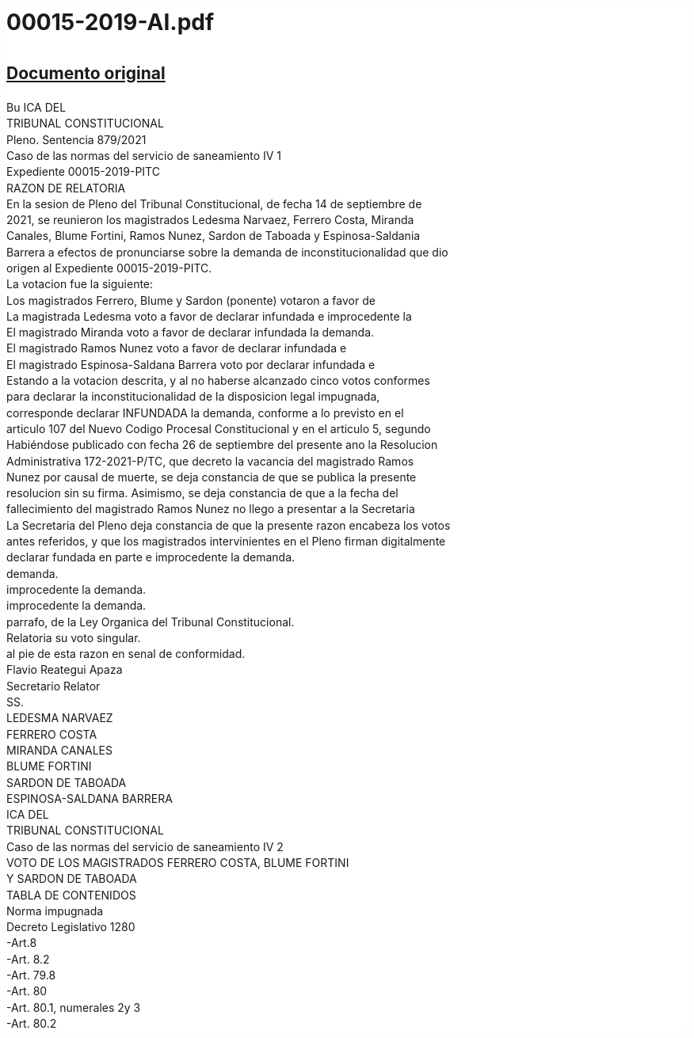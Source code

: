 
00015-2019-AI.pdf
=================
  
[Documento original](https://tc.gob.pe/jurisprudencia/2021/00015-2019-AI.pdf)  
---  
Bu ICA DEL  
TRIBUNAL CONSTITUCIONAL  
Pleno. Sentencia 879/2021  
Caso de las normas del servicio de saneamiento IV 1  
Expediente 00015-2019-PITC  
RAZON DE RELATORIA  
En la sesion de Pleno del Tribunal Constitucional, de fecha 14 de septiembre de  
2021, se reunieron los magistrados Ledesma Narvaez, Ferrero Costa, Miranda  
Canales, Blume Fortini, Ramos Nunez, Sardon de Taboada y Espinosa-Saldania  
Barrera a efectos de pronunciarse sobre la demanda de inconstitucionalidad que dio  
origen al Expediente 00015-2019-PITC.  
La votacion fue la siguiente:  
Los magistrados Ferrero, Blume y Sardon (ponente) votaron a favor de  
La magistrada Ledesma voto a favor de declarar infundada e improcedente la  
El magistrado Miranda voto a favor de declarar infundada la demanda.  
El magistrado Ramos Nunez voto a favor de declarar infundada e  
El magistrado Espinosa-Saldana Barrera voto por declarar infundada e  
Estando a la votacion descrita, y al no haberse alcanzado cinco votos conformes  
para declarar la inconstitucionalidad de la disposicion legal impugnada,  
corresponde declarar INFUNDADA la demanda, conforme a lo previsto en el  
articulo 107 del Nuevo Codigo Procesal Constitucional y en el articulo 5, segundo  
Habiéndose publicado con fecha 26 de septiembre del presente ano la Resolucion  
Administrativa 172-2021-P/TC, que decreto la vacancia del magistrado Ramos  
Nunez por causal de muerte, se deja constancia de que se publica la presente  
resolucion sin su firma. Asimismo, se deja constancia de que a la fecha del  
fallecimiento del magistrado Ramos Nunez no llego a presentar a la Secretaria  
La Secretaria del Pleno deja constancia de que la presente razon encabeza los votos  
antes referidos, y que los magistrados intervinientes en el Pleno firman digitalmente  
declarar fundada en parte e improcedente la demanda.  
demanda.  
improcedente la demanda.  
improcedente la demanda.  
parrafo, de la Ley Organica del Tribunal Constitucional.  
Relatoria su voto singular.  
al pie de esta razon en senal de conformidad.  
Flavio Reategui Apaza  
Secretario Relator  
SS.  
LEDESMA NARVAEZ  
FERRERO COSTA  
MIRANDA CANALES  
BLUME FORTINI  
SARDON DE TABOADA  
ESPINOSA-SALDANA BARRERA  
ICA DEL  
TRIBUNAL CONSTITUCIONAL  
Caso de las normas del servicio de saneamiento IV 2  
VOTO DE LOS MAGISTRADOS FERRERO COSTA, BLUME FORTINI  
Y SARDON DE TABOADA  
TABLA DE CONTENIDOS  
Norma impugnada  
Decreto Legislativo 1280  
-Art.8  
-Art. 8.2  
-Art. 79.8  
-Art. 80  
-Art. 80.1, numerales 2y 3  
-Art. 80.2  